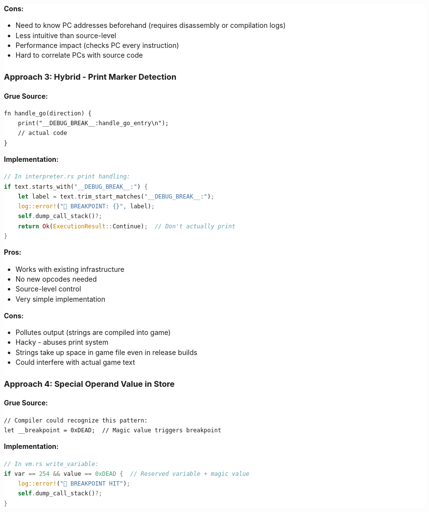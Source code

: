 **Cons:**
- Need to know PC addresses beforehand (requires disassembly or compilation logs)
- Less intuitive than source-level
- Performance impact (checks PC every instruction)
- Hard to correlate PCs with source code

### Approach 3: Hybrid - Print Marker Detection

**Grue Source:**
```grue
fn handle_go(direction) {
    print("__DEBUG_BREAK__:handle_go_entry\n");
    // actual code
}
```

**Implementation:**
```rust
// In interpreter.rs print handling:
if text.starts_with("__DEBUG_BREAK__:") {
    let label = text.trim_start_matches("__DEBUG_BREAK__:");
    log::error!("🔴 BREAKPOINT: {}", label);
    self.dump_call_stack()?;
    return Ok(ExecutionResult::Continue);  // Don't actually print
}
```

**Pros:**
- Works with existing infrastructure
- No new opcodes needed
- Source-level control
- Very simple implementation

**Cons:**
- Pollutes output (strings are compiled into game)
- Hacky - abuses print system
- Strings take up space in game file even in release builds
- Could interfere with actual game text

### Approach 4: Special Operand Value in Store

**Grue Source:**
```grue
// Compiler could recognize this pattern:
let __breakpoint = 0xDEAD;  // Magic value triggers breakpoint
```

**Implementation:**
```rust
// In vm.rs write_variable:
if var == 254 && value == 0xDEAD {  // Reserved variable + magic value
    log::error!("🔴 BREAKPOINT HIT");
    self.dump_call_stack()?;
}
```
